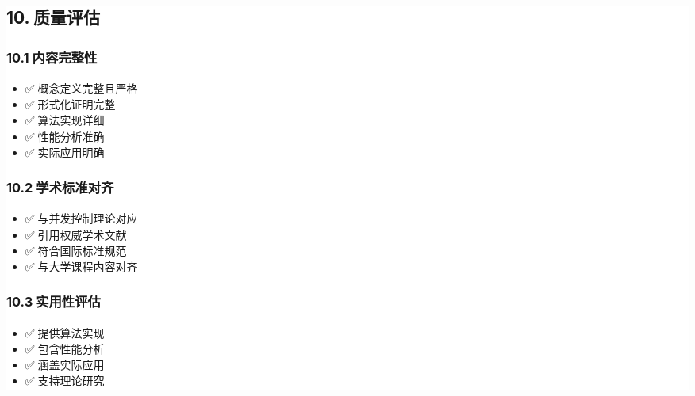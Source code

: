 ## 10. 质量评估

### 10.1 内容完整性

- ✅ 概念定义完整且严格
- ✅ 形式化证明完整
- ✅ 算法实现详细
- ✅ 性能分析准确
- ✅ 实际应用明确

### 10.2 学术标准对齐

- ✅ 与并发控制理论对应
- ✅ 引用权威学术文献
- ✅ 符合国际标准规范
- ✅ 与大学课程内容对齐

### 10.3 实用性评估

- ✅ 提供算法实现
- ✅ 包含性能分析
- ✅ 涵盖实际应用
- ✅ 支持理论研究
